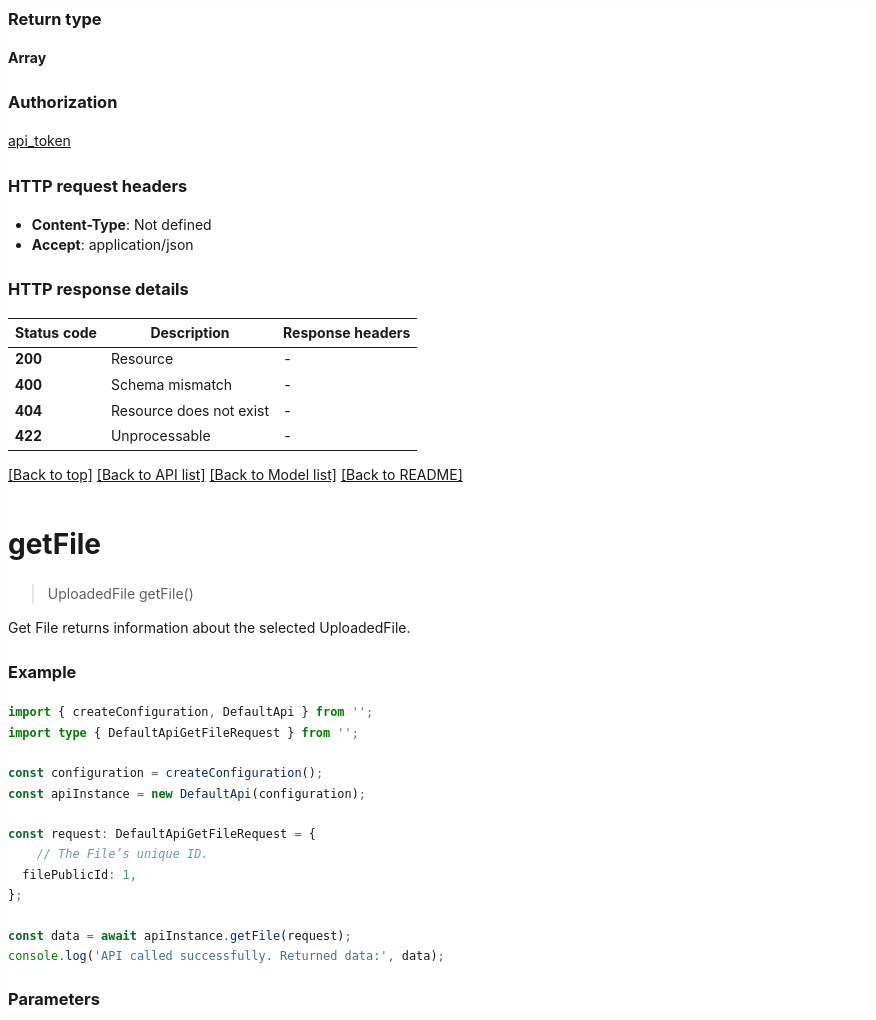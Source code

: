 
### Return type

**Array<StorySlim>**

### Authorization

[api_token](README.md#api_token)

### HTTP request headers

 - **Content-Type**: Not defined
 - **Accept**: application/json


### HTTP response details
| Status code | Description | Response headers |
|-------------|-------------|------------------|
**200** | Resource |  -  |
**400** | Schema mismatch |  -  |
**404** | Resource does not exist |  -  |
**422** | Unprocessable |  -  |

[[Back to top]](#) [[Back to API list]](README.md#documentation-for-api-endpoints) [[Back to Model list]](README.md#documentation-for-models) [[Back to README]](README.md)

# **getFile**
> UploadedFile getFile()

Get File returns information about the selected UploadedFile.

### Example


```typescript
import { createConfiguration, DefaultApi } from '';
import type { DefaultApiGetFileRequest } from '';

const configuration = createConfiguration();
const apiInstance = new DefaultApi(configuration);

const request: DefaultApiGetFileRequest = {
    // The File’s unique ID.
  filePublicId: 1,
};

const data = await apiInstance.getFile(request);
console.log('API called successfully. Returned data:', data);
```


### Parameters
